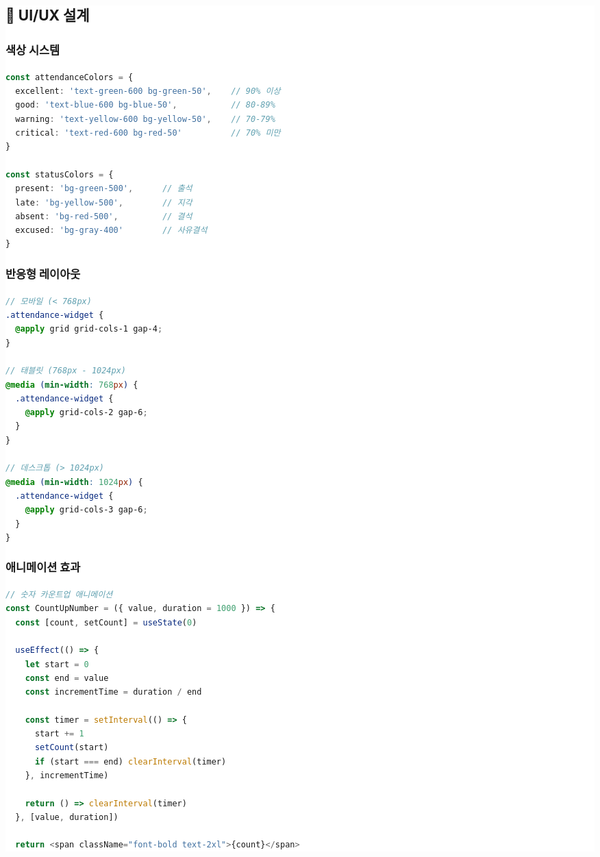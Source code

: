
## 🎨 UI/UX 설계

### 색상 시스템
```typescript
const attendanceColors = {
  excellent: 'text-green-600 bg-green-50',    // 90% 이상
  good: 'text-blue-600 bg-blue-50',           // 80-89%
  warning: 'text-yellow-600 bg-yellow-50',    // 70-79%
  critical: 'text-red-600 bg-red-50'          // 70% 미만
}

const statusColors = {
  present: 'bg-green-500',      // 출석
  late: 'bg-yellow-500',        // 지각
  absent: 'bg-red-500',         // 결석
  excused: 'bg-gray-400'        // 사유결석
}
```

### 반응형 레이아웃
```scss
// 모바일 (< 768px)
.attendance-widget {
  @apply grid grid-cols-1 gap-4;
}

// 태블릿 (768px - 1024px) 
@media (min-width: 768px) {
  .attendance-widget {
    @apply grid-cols-2 gap-6;
  }
}

// 데스크톱 (> 1024px)
@media (min-width: 1024px) {
  .attendance-widget {
    @apply grid-cols-3 gap-6;
  }
}
```

### 애니메이션 효과
```typescript
// 숫자 카운트업 애니메이션
const CountUpNumber = ({ value, duration = 1000 }) => {
  const [count, setCount] = useState(0)
  
  useEffect(() => {
    let start = 0
    const end = value
    const incrementTime = duration / end
    
    const timer = setInterval(() => {
      start += 1
      setCount(start)
      if (start === end) clearInterval(timer)
    }, incrementTime)
    
    return () => clearInterval(timer)
  }, [value, duration])
  
  return <span className="font-bold text-2xl">{count}</span>
```